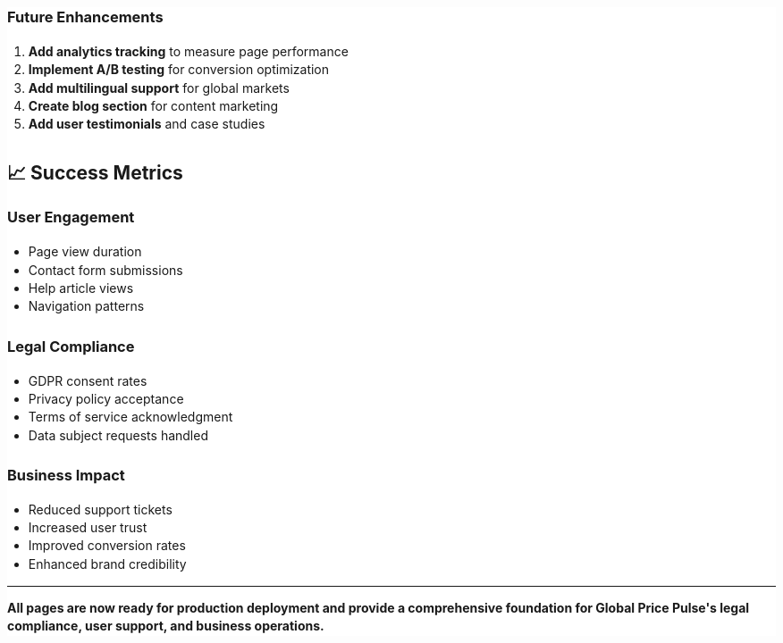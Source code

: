 ### **Future Enhancements**
1. **Add analytics tracking** to measure page performance
2. **Implement A/B testing** for conversion optimization
3. **Add multilingual support** for global markets
4. **Create blog section** for content marketing
5. **Add user testimonials** and case studies

## 📈 Success Metrics

### **User Engagement**
- Page view duration
- Contact form submissions
- Help article views
- Navigation patterns

### **Legal Compliance**
- GDPR consent rates
- Privacy policy acceptance
- Terms of service acknowledgment
- Data subject requests handled

### **Business Impact**
- Reduced support tickets
- Increased user trust
- Improved conversion rates
- Enhanced brand credibility

---

**All pages are now ready for production deployment and provide a comprehensive foundation for Global Price Pulse's legal compliance, user support, and business operations.** 
